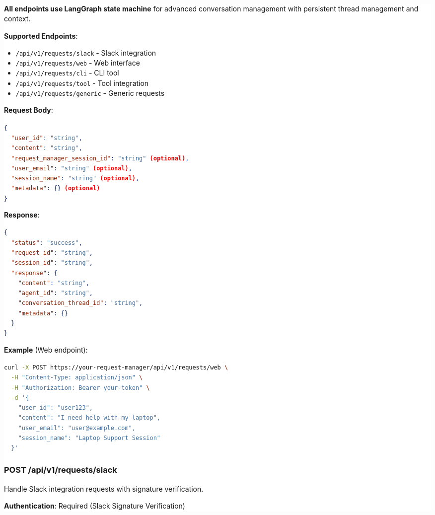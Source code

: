 **All endpoints use LangGraph state machine** for advanced conversation management with persistent thread management and context.

**Supported Endpoints**:
- `/api/v1/requests/slack` - Slack integration
- `/api/v1/requests/web` - Web interface
- `/api/v1/requests/cli` - CLI tool
- `/api/v1/requests/tool` - Tool integration
- `/api/v1/requests/generic` - Generic requests

**Request Body**:
```json
{
  "user_id": "string",
  "content": "string",
  "request_manager_session_id": "string" (optional),
  "user_email": "string" (optional),
  "session_name": "string" (optional),
  "metadata": {} (optional)
}
```

**Response**:
```json
{
  "status": "success",
  "request_id": "string",
  "session_id": "string",
  "response": {
    "content": "string",
    "agent_id": "string",
    "conversation_thread_id": "string",
    "metadata": {}
  }
}
```

**Example** (Web endpoint):
```bash
curl -X POST https://your-request-manager/api/v1/requests/web \
  -H "Content-Type: application/json" \
  -H "Authorization: Bearer your-token" \
  -d '{
    "user_id": "user123",
    "content": "I need help with my laptop",
    "user_email": "user@example.com",
    "session_name": "Laptop Support Session"
  }'
```

### POST /api/v1/requests/slack

Handle Slack integration requests with signature verification.

**Authentication**: Required (Slack Signature Verification)
